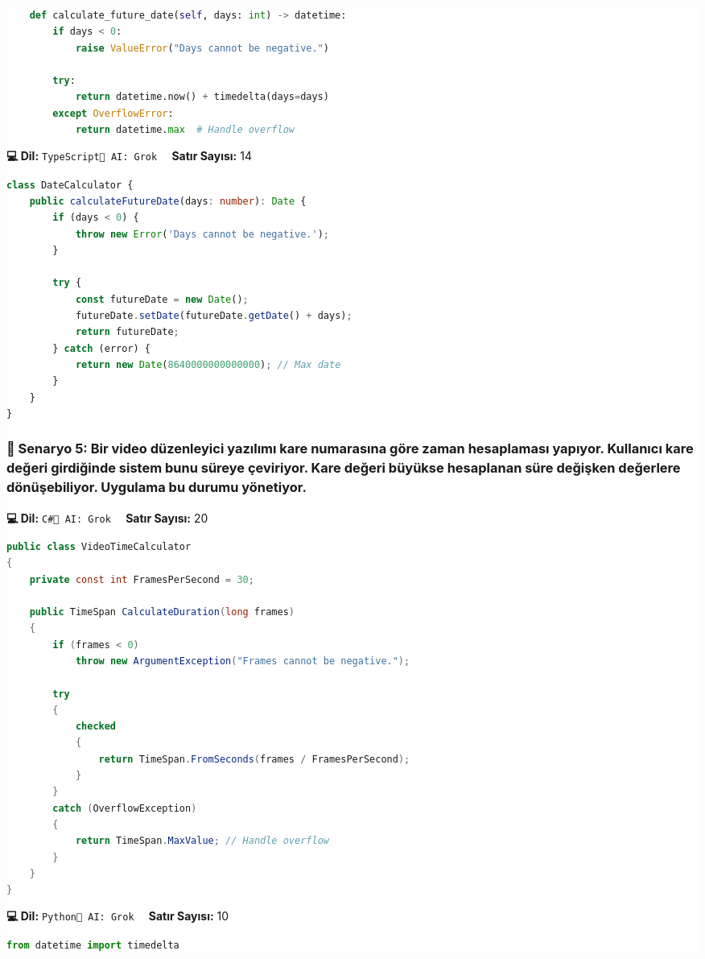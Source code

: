 ```python
    def calculate_future_date(self, days: int) -> datetime:
        if days < 0:
            raise ValueError("Days cannot be negative.")
        
        try:
            return datetime.now() + timedelta(days=days)
        except OverflowError:
            return datetime.max  # Handle overflow
```
**💻 Dil:** `TypeScript🤖 AI: Grok  `
**Satır Sayısı:** 14
```typescript
class DateCalculator {
    public calculateFutureDate(days: number): Date {
        if (days < 0) {
            throw new Error('Days cannot be negative.');
        }

        try {
            const futureDate = new Date();
            futureDate.setDate(futureDate.getDate() + days);
            return futureDate;
        } catch (error) {
            return new Date(8640000000000000); // Max date
        }
    }
}
```
### 🧪 Senaryo 5: Bir video düzenleyici yazılımı kare numarasına göre zaman hesaplaması yapıyor. Kullanıcı kare değeri girdiğinde sistem bunu süreye çeviriyor. Kare değeri büyükse hesaplanan süre değişken değerlere dönüşebiliyor. Uygulama bu durumu yönetiyor.
**💻 Dil:** `C#🤖 AI: Grok  `
**Satır Sayısı:** 20
```csharp
public class VideoTimeCalculator
{
    private const int FramesPerSecond = 30;

    public TimeSpan CalculateDuration(long frames)
    {
        if (frames < 0)
            throw new ArgumentException("Frames cannot be negative.");

        try
        {
            checked
            {
                return TimeSpan.FromSeconds(frames / FramesPerSecond);
            }
        }
        catch (OverflowException)
        {
            return TimeSpan.MaxValue; // Handle overflow
        }
    }
}
```
**💻 Dil:** `Python🤖 AI: Grok  `
**Satır Sayısı:** 10
```python
from datetime import timedelta
```